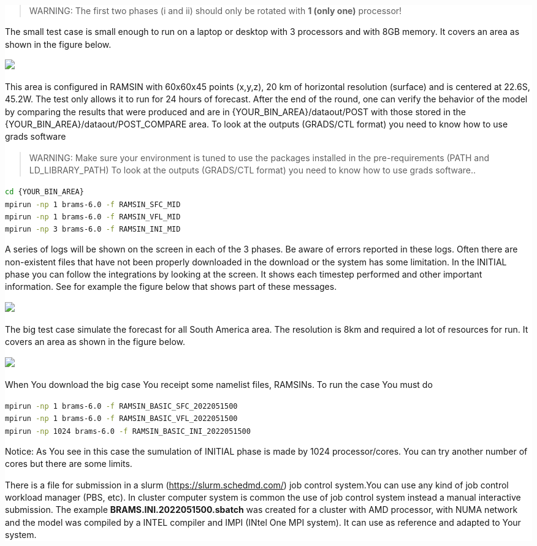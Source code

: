 > WARNING: The first two phases (i and ii) should only be rotated with **1 (only one)** processor!

The small test case is small enough to run on a laptop or desktop with 3 processors and with 8GB memory. It covers an area as shown in the figure below.

![](http://ftp.cptec.inpe.br/pesquisa/bramsrd/BRAMS-6.0/docs/fig1.png)

This area is configured in RAMSIN with 60x60x45 points (x,y,z), 20 km of horizontal resolution (surface) and is centered at 22.6S, 45.2W. The test only allows it to run for 24 hours of forecast. After the end of the round, one can verify the behavior of the model by comparing the results that were produced and are in {YOUR_BIN_AREA}/dataout/POST with those stored in the {YOUR_BIN_AREA}/dataout/POST_COMPARE area. To look at the outputs (GRADS/CTL format) you need to know how to use grads software

> WARNING: Make sure your environment is tuned to use the packages installed in the pre-requirements (PATH and LD_LIBRARY_PATH) To look at the outputs (GRADS/CTL format) you need to know how to use grads software..

```bash
cd {YOUR_BIN_AREA}
mpirun -np 1 brams-6.0 -f RAMSIN_SFC_MID
mpirun -np 1 brams-6.0 -f RAMSIN_VFL_MID
mpirun -np 3 brams-6.0 -f RAMSIN_INI_MID
```

A series of logs will be shown on the screen in each of the 3 phases. Be aware of errors reported in these logs. Often there are non-existent files that have not been properly downloaded in the download or the system has some limitation. In the INITIAL phase you can follow the integrations by looking at the screen. It shows each timestep performed and other important information. See for example the figure below that shows part of these messages.

![](http://ftp.cptec.inpe.br/pesquisa/bramsrd/BRAMS-6.0/docs/fig2.png)

The big test case simulate the forecast for all South America area. The resolution is 8km and required a lot of resources for run.  It covers an area as shown in the figure below.

![](https://i.ibb.co/BPwC5Nh/sa.png)

When You download the big case You receipt some namelist files, RAMSINs. To run the case You must do

```bash
mpirun -np 1 brams-6.0 -f RAMSIN_BASIC_SFC_2022051500
mpirun -np 1 brams-6.0 -f RAMSIN_BASIC_VFL_2022051500
mpirun -np 1024 brams-6.0 -f RAMSIN_BASIC_INI_2022051500
```

Notice: As You see in this case the sumulation of INITIAL phase is made by 1024 processor/cores. You can try another number of cores but there are some limits.

There is a file for  submission in a slurm (https://slurm.schedmd.com/) job control system.You can use any kind of job control workload manager (PBS, etc). In cluster computer system is common the use of job control system instead a manual interactive submission.  The example **BRAMS.INI.2022051500.sbatch** was created for a cluster with AMD processor, with NUMA network and the model was compiled by a INTEL compiler and IMPI (INtel One MPI system). It can use as reference and adapted to Your system.
